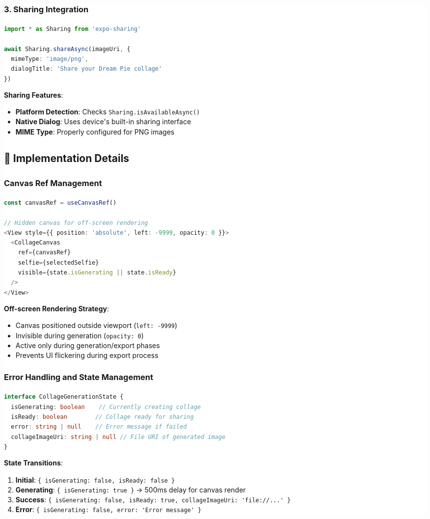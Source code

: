 ### 3. Sharing Integration

```typescript
import * as Sharing from 'expo-sharing'

await Sharing.shareAsync(imageUri, {
  mimeType: 'image/png',
  dialogTitle: 'Share your Dream Pie collage'
})
```

**Sharing Features**:
- **Platform Detection**: Checks `Sharing.isAvailableAsync()`
- **Native Dialog**: Uses device's built-in sharing interface
- **MIME Type**: Properly configured for PNG images

## 🔧 Implementation Details

### Canvas Ref Management

```typescript
const canvasRef = useCanvasRef()

// Hidden canvas for off-screen rendering
<View style={{ position: 'absolute', left: -9999, opacity: 0 }}>
  <CollageCanvas
    ref={canvasRef}
    selfie={selectedSelfie}
    visible={state.isGenerating || state.isReady}
  />
</View>
```

**Off-screen Rendering Strategy**:
- Canvas positioned outside viewport (`left: -9999`)
- Invisible during generation (`opacity: 0`)
- Active only during generation/export phases
- Prevents UI flickering during export process

### Error Handling and State Management

```typescript
interface CollageGenerationState {
  isGenerating: boolean    // Currently creating collage
  isReady: boolean        // Collage ready for sharing
  error: string | null    // Error message if failed
  collageImageUri: string | null // File URI of generated image
}
```

**State Transitions**:
1. **Initial**: `{ isGenerating: false, isReady: false }`
2. **Generating**: `{ isGenerating: true }` → 500ms delay for canvas render
3. **Success**: `{ isGenerating: false, isReady: true, collageImageUri: 'file://...' }`
4. **Error**: `{ isGenerating: false, error: 'Error message' }`
